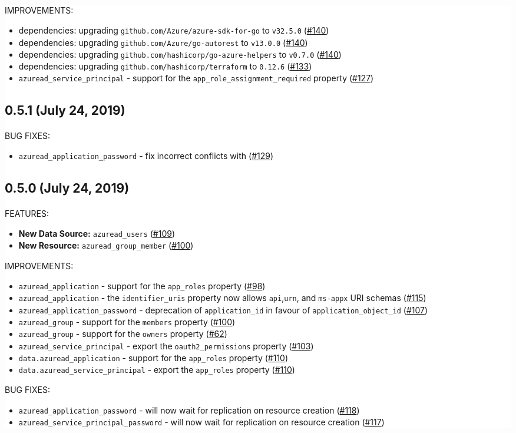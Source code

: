 IMPROVEMENTS:

* dependencies: upgrading `github.com/Azure/azure-sdk-for-go` to `v32.5.0` ([#140](https://github.com/hashicorp/terraform-provider-azuread/issues/140))
* dependencies: upgrading `github.com/Azure/go-autorest` to `v13.0.0` ([#140](https://github.com/hashicorp/terraform-provider-azuread/issues/140))
* dependencies: upgrading `github.com/hashicorp/go-azure-helpers` to `v0.7.0` ([#140](https://github.com/hashicorp/terraform-provider-azuread/issues/140))
* dependencies: upgrading `github.com/hashicorp/terraform` to `0.12.6` ([#133](https://github.com/hashicorp/terraform-provider-azuread/issues/133))
* `azuread_service_principal` - support for the `app_role_assignment_required` property ([#127](https://github.com/hashicorp/terraform-provider-azuread/issues/127))


## 0.5.1 (July 24, 2019)

BUG FIXES:

* `azuread_application_password` - fix incorrect conflicts with ([#129](https://github.com/hashicorp/terraform-provider-azuread/issues/129))

## 0.5.0 (July 24, 2019)

FEATURES:

* **New Data Source:** `azuread_users` ([#109](https://github.com/hashicorp/terraform-provider-azuread/issues/109))
* **New Resource:** `azuread_group_member` ([#100](https://github.com/hashicorp/terraform-provider-azuread/issues/100))

IMPROVEMENTS:

* `azuread_application` - support for the `app_roles` property ([#98](https://github.com/hashicorp/terraform-provider-azuread/issues/98))
* `azuread_application` - the `identifier_uris` property now allows `api`,`urn`, and `ms-appx` URI schemas ([#115](https://github.com/hashicorp/terraform-provider-azuread/issues/115))
* `azuread_application_password` - deprecation of `application_id` in favour of `application_object_id` ([#107](https://github.com/hashicorp/terraform-provider-azuread/issues/107))
* `azuread_group` - support for the `members` property ([#100](https://github.com/hashicorp/terraform-provider-azuread/issues/100))
* `azuread_group` - support for the `owners` property ([#62](https://github.com/hashicorp/terraform-provider-azuread/issues/62))
* `azuread_service_principal` - export the `oauth2_permissions` property ([#103](https://github.com/hashicorp/terraform-provider-azuread/issues/103))
* `data.azuread_application` - support for the `app_roles` property ([#110](https://github.com/hashicorp/terraform-provider-azuread/issues/110))
* `data.azuread_service_principal` - export the `app_roles` property ([#110](https://github.com/hashicorp/terraform-provider-azuread/issues/110))

BUG FIXES:

* `azuread_application_password` - will now wait for replication on resource creation ([#118](https://github.com/hashicorp/terraform-provider-azuread/issues/118))
* `azuread_service_principal_password` - will now wait for replication on resource creation ([#117](https://github.com/hashicorp/terraform-provider-azuread/issues/117))

